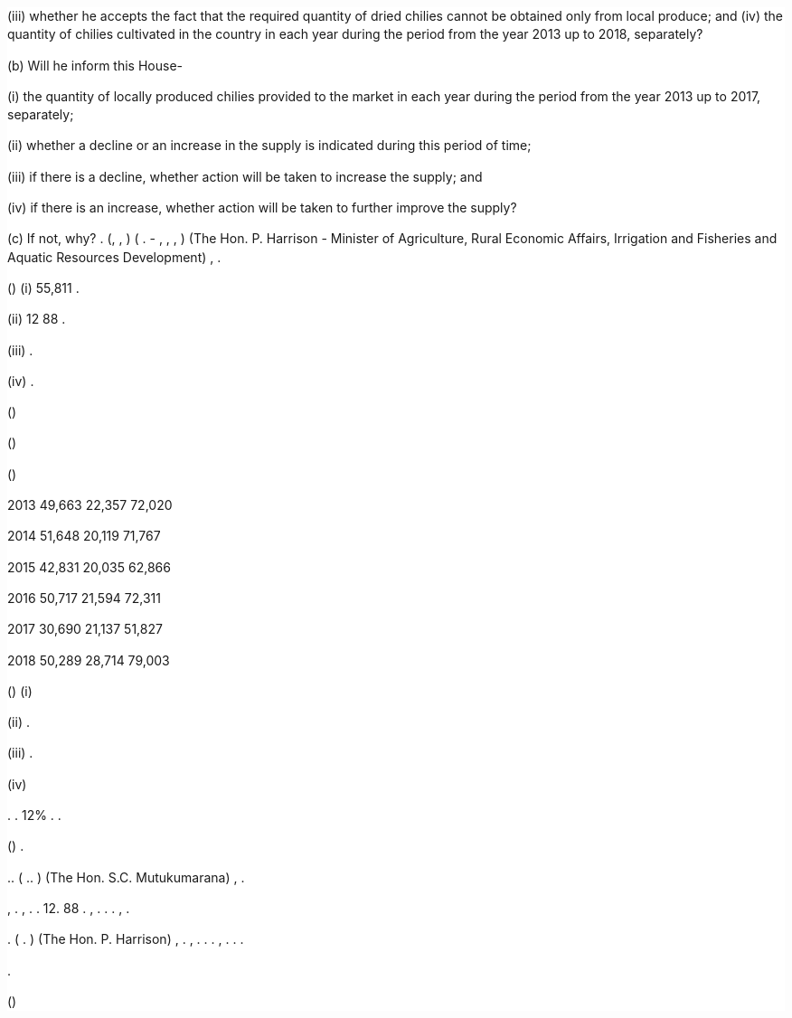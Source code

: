 (iii) whether he accepts the fact that the required quantity of dried chilies cannot be obtained only from local produce; and (iv) the quantity of chilies cultivated in the country in each year during the period from the year 2013 up to 2018, separately?

(b) Will he inform this House-

(i) the quantity of locally produced chilies provided to the market in each year during the period from the year 2013 up to 2017, separately;

(ii) whether a decline or an increase in the supply is indicated during this period of time;

(iii) if there is a decline, whether action will be taken to increase the supply; and

(iv) if there is an increase, whether action will be taken to further improve the supply?

(c) If not, why? . (, , ) ( . - , , , ) (The Hon. P. Harrison - Minister of Agriculture, Rural Economic Affairs, Irrigation and Fisheries and Aquatic Resources Development) , .

() (i) 55,811 .

(ii) 12 88 .

(iii) .

(iv) .

()

()

()

2013 49,663 22,357 72,020

2014 51,648 20,119 71,767

2015 42,831 20,035 62,866

2016 50,717 21,594 72,311

2017 30,690 21,137 51,827

2018 50,289 28,714 79,003

() (i)

(ii) .

(iii) .

(iv)

. . 12% . .

() .

.. ( .. ) (The Hon. S.C. Mutukumarana) , .

, . , . . 12. 88 . , . . . , .

. ( . ) (The Hon. P. Harrison) , . , . . . , . . .

.

()
